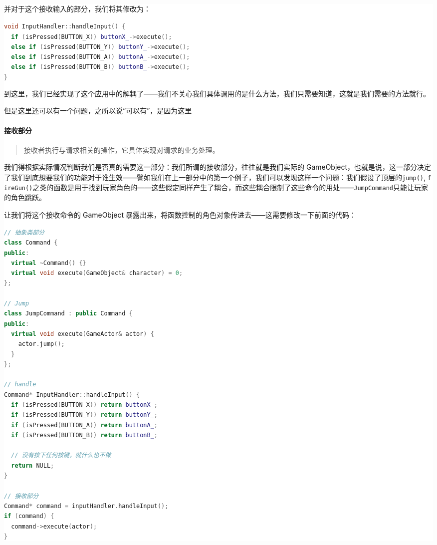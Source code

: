 并对于这个接收输入的部分，我们将其修改为：

```c++
void InputHandler::handleInput() {
  if (isPressed(BUTTON_X)) buttonX_->execute();
  else if (isPressed(BUTTON_Y)) buttonY_->execute();
  else if (isPressed(BUTTON_A)) buttonA_->execute();
  else if (isPressed(BUTTON_B)) buttonB_->execute();
}
```

到这里，我们已经实现了这个应用中的解耦了——我们不关心我们具体调用的是什么方法，我们只需要知道，这就是我们需要的方法就行。

但是这里还可以有一个问题，之所以说“可以有”，是因为这里

#### 接收部分

> 接收者执行与请求相关的操作，它具体实现对请求的业务处理。

我们得根据实际情况判断我们是否真的需要这一部分：我们所谓的接收部分，往往就是我们实际的 GameObject，也就是说，这一部分决定了我们到底想要我们的功能对于谁生效——譬如我们在上一部分中的第一个例子，我们可以发现这样一个问题：我们假设了顶层的`jump()`, `fireGun()`之类的函数是用于找到玩家角色的——这些假定同样产生了耦合，而这些耦合限制了这些命令的用处——`JumpCommand`只能让玩家的角色跳跃。

让我们将这个接收命令的 GameObject 暴露出来，将函数控制的角色对象传进去——这需要修改一下前面的代码：

```c++
// 抽象类部分
class Command {
public:
  virtual ~Command() {}
  virtual void execute(GameObject& character) = 0;
};

// Jump
class JumpCommand : public Command {
public:
  virtual void execute(GameActor& actor) {
    actor.jump();
  }
};

// handle
Command* InputHandler::handleInput() {
  if (isPressed(BUTTON_X)) return buttonX_;
  if (isPressed(BUTTON_Y)) return buttonY_;
  if (isPressed(BUTTON_A)) return buttonA_;
  if (isPressed(BUTTON_B)) return buttonB_;

  // 没有按下任何按键，就什么也不做
  return NULL;
}

// 接收部分
Command* command = inputHandler.handleInput();
if (command) {
  command->execute(actor);
}
```
